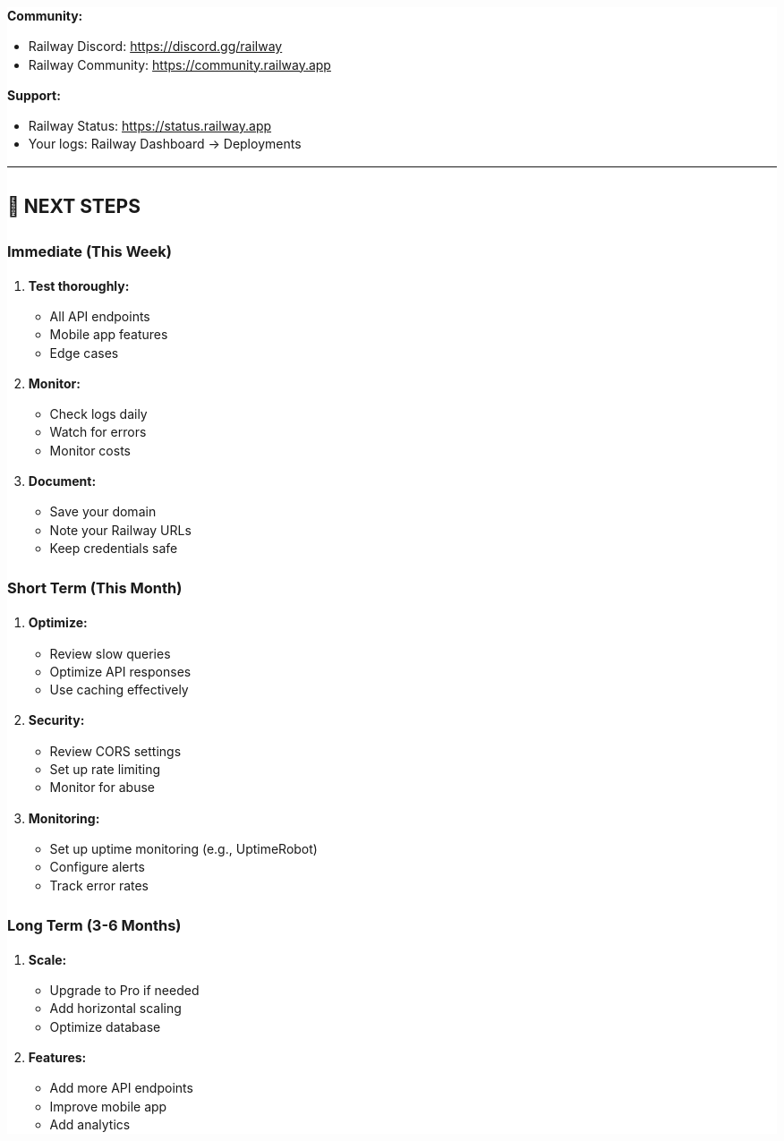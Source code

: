 **Community:**
- Railway Discord: https://discord.gg/railway
- Railway Community: https://community.railway.app

**Support:**
- Railway Status: https://status.railway.app
- Your logs: Railway Dashboard → Deployments

---

## 🚀 NEXT STEPS

### Immediate (This Week)
1. **Test thoroughly:**
   - All API endpoints
   - Mobile app features
   - Edge cases

2. **Monitor:**
   - Check logs daily
   - Watch for errors
   - Monitor costs

3. **Document:**
   - Save your domain
   - Note your Railway URLs
   - Keep credentials safe

### Short Term (This Month)
1. **Optimize:**
   - Review slow queries
   - Optimize API responses
   - Use caching effectively

2. **Security:**
   - Review CORS settings
   - Set up rate limiting
   - Monitor for abuse

3. **Monitoring:**
   - Set up uptime monitoring (e.g., UptimeRobot)
   - Configure alerts
   - Track error rates

### Long Term (3-6 Months)
1. **Scale:**
   - Upgrade to Pro if needed
   - Add horizontal scaling
   - Optimize database

2. **Features:**
   - Add more API endpoints
   - Improve mobile app
   - Add analytics
